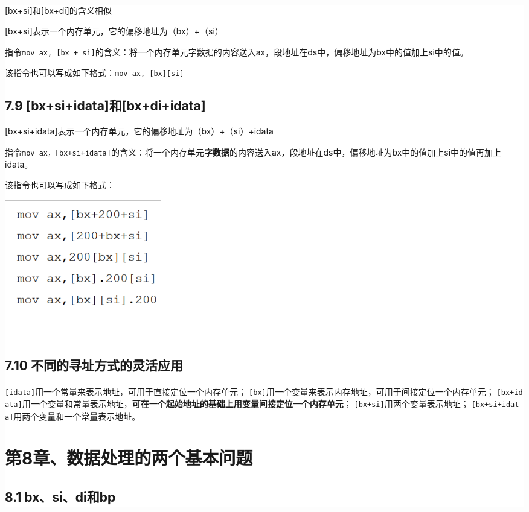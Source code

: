 [bx+si]和[bx+di]的含义相似

[bx+si]表示一个内存单元，它的偏移地址为（bx）+（si）

指令`mov ax, [bx + si]`的含义：将一个内存单元字数据的内容送入ax，段地址在ds中，偏移地址为bx中的值加上si中的值。

该指令也可以写成如下格式：`mov ax, [bx][si]`

## 7.9 [bx+si+idata]和[bx+di+idata]

[bx+si+idata]表示一个内存单元，它的偏移地址为（bx）+（si）+idata

指令`mov ax，[bx+si+idata]`的含义：将一个内存单元**字数据**的内容送入ax，段地址在ds中，偏移地址为bx中的值加上si中的值再加上idata。

该指令也可以写成如下格式：

<img src="%E3%80%8A%E6%B1%87%E7%BC%96%E8%AF%AD%E8%A8%80%E3%80%8B%E5%AD%A6%E4%B9%A0%E7%AC%94%E8%AE%B0.assets/image-20210130180844557.png" alt="image-20210130180844557" style="zoom: 50%;" />

## 7.10 不同的寻址方式的灵活应用

`[idata]`用一个常量来表示地址，可用于直接定位一个内存单元；
`[bx]`用一个变量来表示内存地址，可用于间接定位一个内存单元；
`[bx+idata]`用一个变量和常量表示地址，**可在一个起始地址的基础上用变量间接定位一个内存单元**；
`[bx+si]`用两个变量表示地址；
`[bx+si+idata]`用两个变量和一个常量表示地址。

# 第8章、数据处理的两个基本问题

## 8.1 bx、si、di和bp
